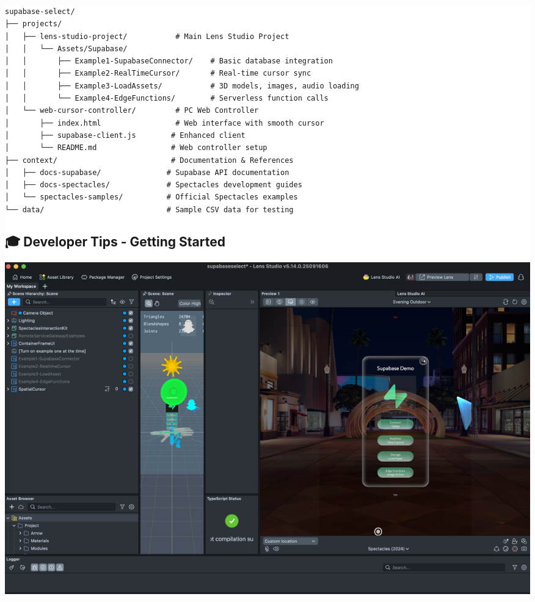 ```
supabase-select/
├── projects/
│   ├── lens-studio-project/           # Main Lens Studio Project
│   │   └── Assets/Supabase/
│   │       ├── Example1-SupabaseConnector/    # Basic database integration
│   │       ├── Example2-RealTimeCursor/       # Real-time cursor sync
│   │       ├── Example3-LoadAssets/           # 3D models, images, audio loading
│   │       └── Example4-EdgeFunctions/        # Serverless function calls
│   └── web-cursor-controller/         # PC Web Controller
│       ├── index.html                 # Web interface with smooth cursor
│       ├── supabase-client.js        # Enhanced client
│       └── README.md                 # Web controller setup
├── context/                          # Documentation & References
│   ├── docs-supabase/               # Supabase API documentation
│   ├── docs-spectacles/             # Spectacles development guides
│   └── spectacles-samples/          # Official Spectacles examples
└── data/                            # Sample CSV data for testing
```

## 🎓 Developer Tips - Getting Started

![Lens Studio Layout](readme-ref/general-layout.png)
